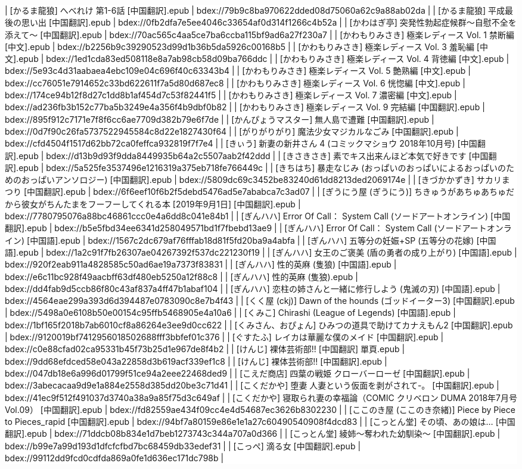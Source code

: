 | [かるま龍狼] へべれけ 第1-6話 [中国翻訳].epub | bdex://79b9c8ba970622dded08d75060a62c9a88ab02da |
| [かるま龍狼] 平成最後の思い出 [中国翻訳].epub | bdex://0fb2dfa7e5ee4046c33654af0d314f1266c4b52a |
| [かわはぎ亭] 突発性勃起症候群～自慰不全を添えて～ [中国翻訳].epub | bdex://70ac565c4aa5ce7ba6ccba115bf9ad6a27f230a7 |
| [かわもりみさき] 極楽レディース Vol. 1 禁断編 [中文].epub | bdex://b2256b9c39290523d99d1b36b5da5926c00168b5 |
| [かわもりみさき] 極楽レディース Vol. 3 羞恥編 [中文].epub | bdex://1ed1cda83ed508118e8a7ab98cb58d09ba766ddc |
| [かわもりみさき] 極楽レディース Vol. 4 背徳編 [中文].epub | bdex://5e93c4d31aabaea4ebc109e04c696f40c63343b4 |
| [かわもりみさき] 極楽レディース Vol. 5 艶熟編 [中文].epub | bdex://cc76051e7914652c33bd622611f7a5d80d687ec8 |
| [かわもりみさき] 極楽レディース Vol. 6 恍惚編 [中文].epub | bdex://174ce94b12f8d27c1dd8b1af454d7c53f82441f5 |
| [かわもりみさき] 極楽レディース Vol. 7 濃密編 [中文].epub | bdex://ad236fb3b152c77ba5b3249e4a356f4b9dbf0b82 |
| [かわもりみさき] 極楽レディース Vol. 9 完結編 [中国翻訳].epub | bdex://895f912c7171e7f8f6cc6ae7709d382b79e6f7de |
| [かんぴょうマスター] 無人島で遭難 [中国翻訳].epub | bdex://0d7f90c26fa5737522945584c8d22e1827430f64 |
| [がりがりがり] 魔法少女マジカルなごみ [中国翻訳].epub | bdex://cfd4504f1517d62bb72ca0feffca932819f7f7e4 |
| [きぃう] 新妻の新井さん 4 (コミックマショウ 2018年10月号) [中国翻訳].epub | bdex://d13b9d93f9dda8449935b64a2c5507aab2f42ddd |
| [きさきさき] 素でキス出来んほど本気で好きです [中国翻訳].epub | bdex://5a525fe3537496e1216319a375eb718fe766449c |
| [きちはち] 暴走なじみ (おっぱいのおっぱいによるおっぱいのためのおっぱいアンソロジー) [中国翻訳].epub | bdex://5809dc69c3452be83240d61dd8213ded2069174e |
| [きづかかずき] サカリまつり [中国翻訳].epub | bdex://6f6eef10f6b2f5debd5476ad5e7ababca7c3ad07 |
| [ぎうにう屋 (ぎうにう)] ちきゅうがあちゅあちゅだから彼女がちんたまをフーフーしてくれる本 [2019年9月1日] [中国翻訳].epub | bdex://7780795076a88bc46861ccc0e4a6dd8c041e84b1 |
| [ぎんハハ] Error Of Call： System Call (ソードアートオンライン) [中国翻訳].epub | bdex://b5e5fbd34ee6341d258049571bd1f7fbebd13ae9 |
| [ぎんハハ] Error Of Call： System Call (ソードアートオンライン) [中国語].epub | bdex://1567c2dc679af76fffab18d81f5fd20ba9a4abfa |
| [ぎんハハ] 五等分の妊娠+SP (五等分の花嫁) [中国語].epub | bdex://1a2c91f7fb26307ae04267392f537dc221230f19 |
| [ぎんハハ] 女王のご褒美 (盾の勇者の成り上がり) [中国語].epub | bdex://920f2eab911a4828585c50ad6ae19a7373f83831 |
| [ぎんハハ] 性的英麻 (隻狼) [中国語].epub | bdex://e6c11bc928f49aacbff63df480eb5250a12f88c8 |
| [ぎんハハ] 性的英麻 (隻狼).epub | bdex://dd4fab9d5ccb86f80c43af837a4ff47b1abaf104 |
| [ぎんハハ] 恋柱の姉さんと一緒に修行しよう (鬼滅の刃) [中国語].epub | bdex://4564eae299a393d6d394487e0783090c8e7b4f43 |
| [くく屋 (ckj)] Dawn of the hounds (ゴッドイーター3) [中国翻訳].epub | bdex://5498a0e6108b50e00154c95ffb5468905e4a10a6 |
| [くみこ] Chirashi (League of Legends) [中国語].epub | bdex://1bf165f2018b7ab6010cf8a86264e3ee9d0cc622 |
| [くみさん、おぴょん] ひみつの道具で助けてカナえもん2 [中国翻訳].epub | bdex://9120019bf7412956018502688fff3bbfef01c376 |
| [ぐすたふ] レイカは華麗な僕のメイド [中国翻訳].epub | bdex://c0e88cfad02ca95331b45f73b25d1e967de8f4b2 |
| [けんじ] 裸体芸術部!! [中国翻訳] 單頁.epub | bdex://9dd68efdced58e043a22858d3b619acf339ef1c8 |
| [けんじ] 裸体芸術部!! [中国翻訳].epub | bdex://047db18e6a996d01799f51ce94a2eee22468ded9 |
| [こえだ商店] 四葉の戦姫 クローバーローゼ [中国翻訳].epub | bdex://3abecacaa9d9e1a884e2558d385dd20be3c71d41 |
| [こくだかや] 堕妻 人妻という仮面を剥がされて-。 [中国翻訳].epub | bdex://41ec9f512f491037d3740a38a9a85f75d3c649af |
| [こくだかや] 寝取られ妻の幸福論（COMIC クリベロン DUMA 2018年7月号 Vol.09） [中国翻訳].epub | bdex://fd82559ae434f09cc4e4d54687ec3626b8302230 |
| [ここのき屋 (ここのき奈緒)] Piece by Piece to Pieces_rapid [中国翻訳].epub | bdex://94bf7a80159e86e1e1a27c60490540908f4dcd83 |
| [こっとん堂] その頃、あの娘は… [中国翻訳].epub | bdex://71ddcb08b834e1d7beb1273743c344a707a0d366 |
| [こっとん堂] 綾姉～奪われた幼馴染～ [中国翻訳].epub | bdex://b99e7a99d193d1dfcfcfbd7bc68459db33edef31 |
| [こっぺ] 滴る女 [中国翻訳].epub | bdex://99112dd9fcd0cdfda869a0fe1d636ec171dc798b |